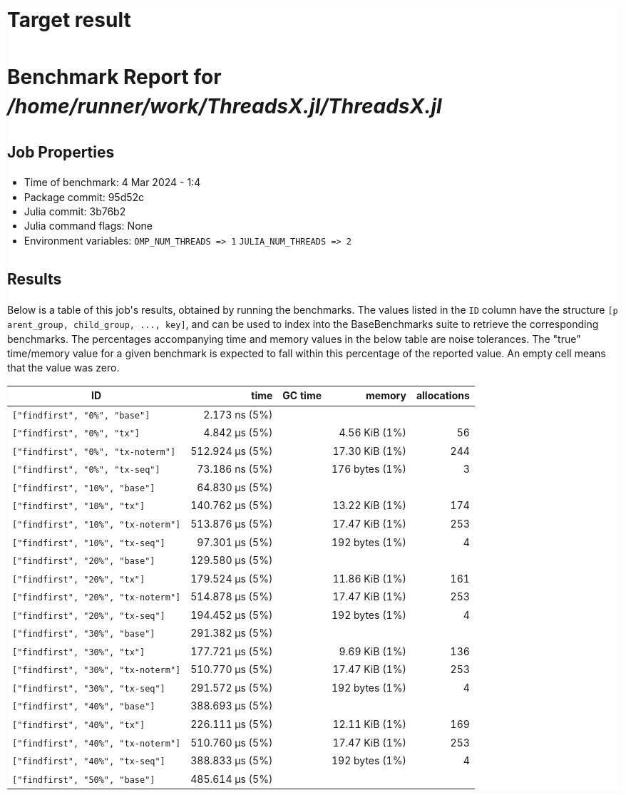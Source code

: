 # Target result
# Benchmark Report for */home/runner/work/ThreadsX.jl/ThreadsX.jl*

## Job Properties
* Time of benchmark: 4 Mar 2024 - 1:4
* Package commit: 95d52c
* Julia commit: 3b76b2
* Julia command flags: None
* Environment variables: `OMP_NUM_THREADS => 1` `JULIA_NUM_THREADS => 2`

## Results
Below is a table of this job's results, obtained by running the benchmarks.
The values listed in the `ID` column have the structure `[parent_group, child_group, ..., key]`, and can be used to
index into the BaseBenchmarks suite to retrieve the corresponding benchmarks.
The percentages accompanying time and memory values in the below table are noise tolerances. The "true"
time/memory value for a given benchmark is expected to fall within this percentage of the reported value.
An empty cell means that the value was zero.

| ID                                                                   | time            | GC time   | memory          | allocations |
|----------------------------------------------------------------------|----------------:|----------:|----------------:|------------:|
| `["findfirst", "0%", "base"]`                                        |   2.173 ns (5%) |           |                 |             |
| `["findfirst", "0%", "tx"]`                                          |   4.842 μs (5%) |           |   4.56 KiB (1%) |          56 |
| `["findfirst", "0%", "tx-noterm"]`                                   | 512.924 μs (5%) |           |  17.30 KiB (1%) |         244 |
| `["findfirst", "0%", "tx-seq"]`                                      |  73.186 ns (5%) |           |  176 bytes (1%) |           3 |
| `["findfirst", "10%", "base"]`                                       |  64.830 μs (5%) |           |                 |             |
| `["findfirst", "10%", "tx"]`                                         | 140.762 μs (5%) |           |  13.22 KiB (1%) |         174 |
| `["findfirst", "10%", "tx-noterm"]`                                  | 513.876 μs (5%) |           |  17.47 KiB (1%) |         253 |
| `["findfirst", "10%", "tx-seq"]`                                     |  97.301 μs (5%) |           |  192 bytes (1%) |           4 |
| `["findfirst", "20%", "base"]`                                       | 129.580 μs (5%) |           |                 |             |
| `["findfirst", "20%", "tx"]`                                         | 179.524 μs (5%) |           |  11.86 KiB (1%) |         161 |
| `["findfirst", "20%", "tx-noterm"]`                                  | 514.878 μs (5%) |           |  17.47 KiB (1%) |         253 |
| `["findfirst", "20%", "tx-seq"]`                                     | 194.452 μs (5%) |           |  192 bytes (1%) |           4 |
| `["findfirst", "30%", "base"]`                                       | 291.382 μs (5%) |           |                 |             |
| `["findfirst", "30%", "tx"]`                                         | 177.721 μs (5%) |           |   9.69 KiB (1%) |         136 |
| `["findfirst", "30%", "tx-noterm"]`                                  | 510.770 μs (5%) |           |  17.47 KiB (1%) |         253 |
| `["findfirst", "30%", "tx-seq"]`                                     | 291.572 μs (5%) |           |  192 bytes (1%) |           4 |
| `["findfirst", "40%", "base"]`                                       | 388.693 μs (5%) |           |                 |             |
| `["findfirst", "40%", "tx"]`                                         | 226.111 μs (5%) |           |  12.11 KiB (1%) |         169 |
| `["findfirst", "40%", "tx-noterm"]`                                  | 510.760 μs (5%) |           |  17.47 KiB (1%) |         253 |
| `["findfirst", "40%", "tx-seq"]`                                     | 388.833 μs (5%) |           |  192 bytes (1%) |           4 |
| `["findfirst", "50%", "base"]`                                       | 485.614 μs (5%) |           |                 |             |